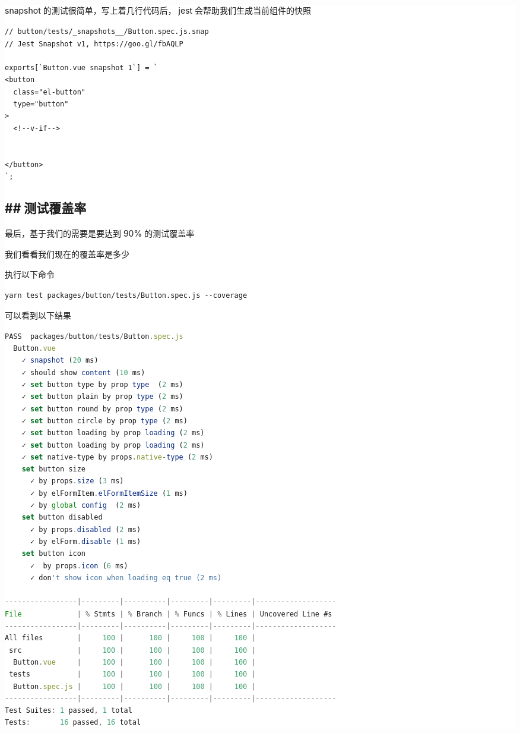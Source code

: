 snapshot 的测试很简单，写上着几行代码后， jest 会帮助我们生成当前组件的快照

```snap
// button/tests/_snapshots__/Button.spec.js.snap
// Jest Snapshot v1, https://goo.gl/fbAQLP

exports[`Button.vue snapshot 1`] = `
<button
  class="el-button"
  type="button"
>
  <!--v-if-->
  
  
</button>
`;

```

## ## 测试覆盖率

最后，基于我们的需要是要达到 90% 的测试覆盖率

我们看看我们现在的覆盖率是多少

执行以下命令

```shell
yarn test packages/button/tests/Button.spec.js --coverage
```

可以看到以下结果

```js
PASS  packages/button/tests/Button.spec.js
  Button.vue
    ✓ snapshot (20 ms)
    ✓ should show content (10 ms)
    ✓ set button type by prop type  (2 ms)
    ✓ set button plain by prop type (2 ms)
    ✓ set button round by prop type (2 ms)
    ✓ set button circle by prop type (2 ms)
    ✓ set button loading by prop loading (2 ms)
    ✓ set button loading by prop loading (2 ms)
    ✓ set native-type by props.native-type (2 ms)
    set button size
      ✓ by props.size (3 ms)
      ✓ by elFormItem.elFormItemSize (1 ms)
      ✓ by global config  (2 ms)
    set button disabled
      ✓ by props.disabled (2 ms)
      ✓ by elForm.disable (1 ms)
    set button icon
      ✓  by props.icon (6 ms)
      ✓ don't show icon when loading eq true (2 ms)

-----------------|---------|----------|---------|---------|-------------------
File             | % Stmts | % Branch | % Funcs | % Lines | Uncovered Line #s
-----------------|---------|----------|---------|---------|-------------------
All files        |     100 |      100 |     100 |     100 |
 src             |     100 |      100 |     100 |     100 |
  Button.vue     |     100 |      100 |     100 |     100 |
 tests           |     100 |      100 |     100 |     100 |
  Button.spec.js |     100 |      100 |     100 |     100 |
-----------------|---------|----------|---------|---------|-------------------
Test Suites: 1 passed, 1 total
Tests:       16 passed, 16 total
```